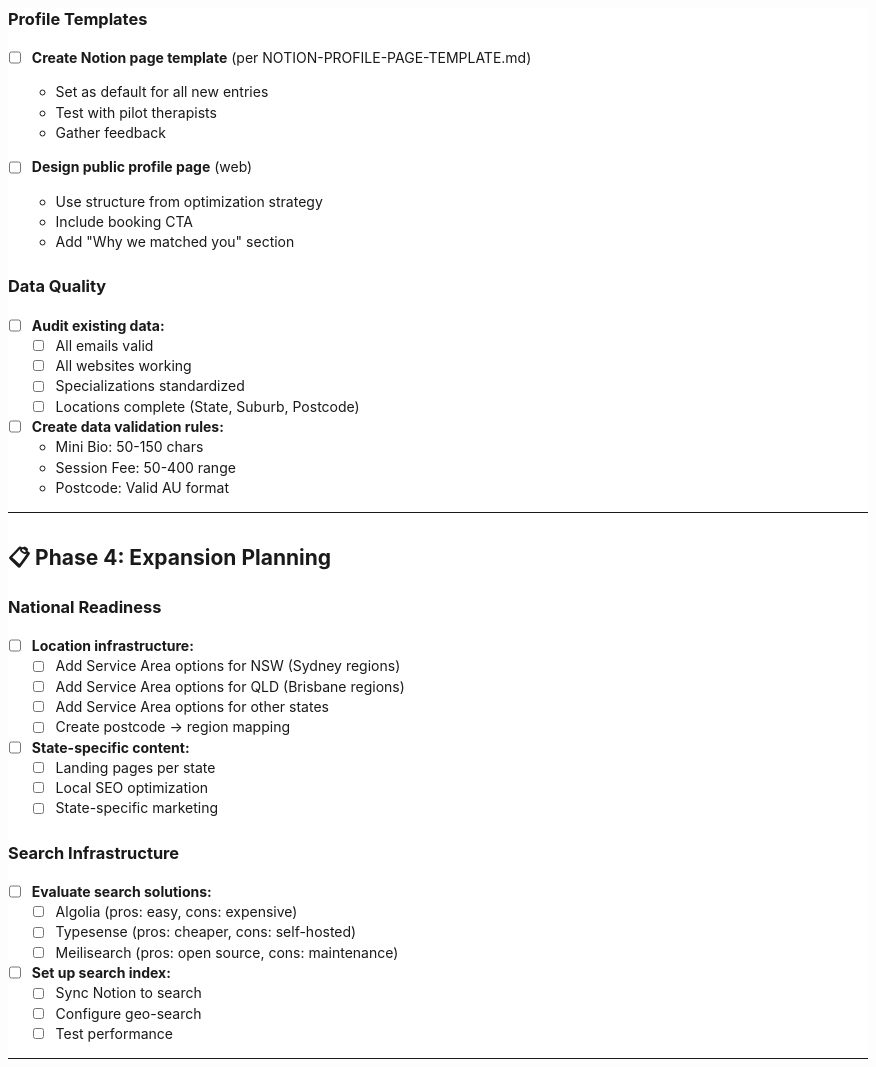 ### Profile Templates

- [ ] **Create Notion page template** (per NOTION-PROFILE-PAGE-TEMPLATE.md)
  - Set as default for all new entries
  - Test with pilot therapists
  - Gather feedback

- [ ] **Design public profile page** (web)
  - Use structure from optimization strategy
  - Include booking CTA
  - Add "Why we matched you" section

### Data Quality

- [ ] **Audit existing data:**
  - [ ] All emails valid
  - [ ] All websites working
  - [ ] Specializations standardized
  - [ ] Locations complete (State, Suburb, Postcode)

- [ ] **Create data validation rules:**
  - Mini Bio: 50-150 chars
  - Session Fee: 50-400 range
  - Postcode: Valid AU format

---

## 📋 Phase 4: Expansion Planning

### National Readiness

- [ ] **Location infrastructure:**
  - [ ] Add Service Area options for NSW (Sydney regions)
  - [ ] Add Service Area options for QLD (Brisbane regions)
  - [ ] Add Service Area options for other states
  - [ ] Create postcode → region mapping

- [ ] **State-specific content:**
  - [ ] Landing pages per state
  - [ ] Local SEO optimization
  - [ ] State-specific marketing

### Search Infrastructure

- [ ] **Evaluate search solutions:**
  - [ ] Algolia (pros: easy, cons: expensive)
  - [ ] Typesense (pros: cheaper, cons: self-hosted)
  - [ ] Meilisearch (pros: open source, cons: maintenance)
  
- [ ] **Set up search index:**
  - [ ] Sync Notion to search
  - [ ] Configure geo-search
  - [ ] Test performance

---